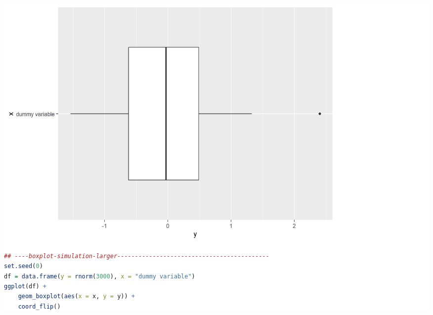 <img src="006_Week_02_files/figure-html/unnamed-chunk-2-10.png" width="672" />

```r
## ----boxplot-simulation-larger-------------------------------------------
set.seed(0)
df = data.frame(y = rnorm(3000), x = "dummy variable")
ggplot(df) +
    geom_boxplot(aes(x = x, y = y)) +
    coord_flip()
```
